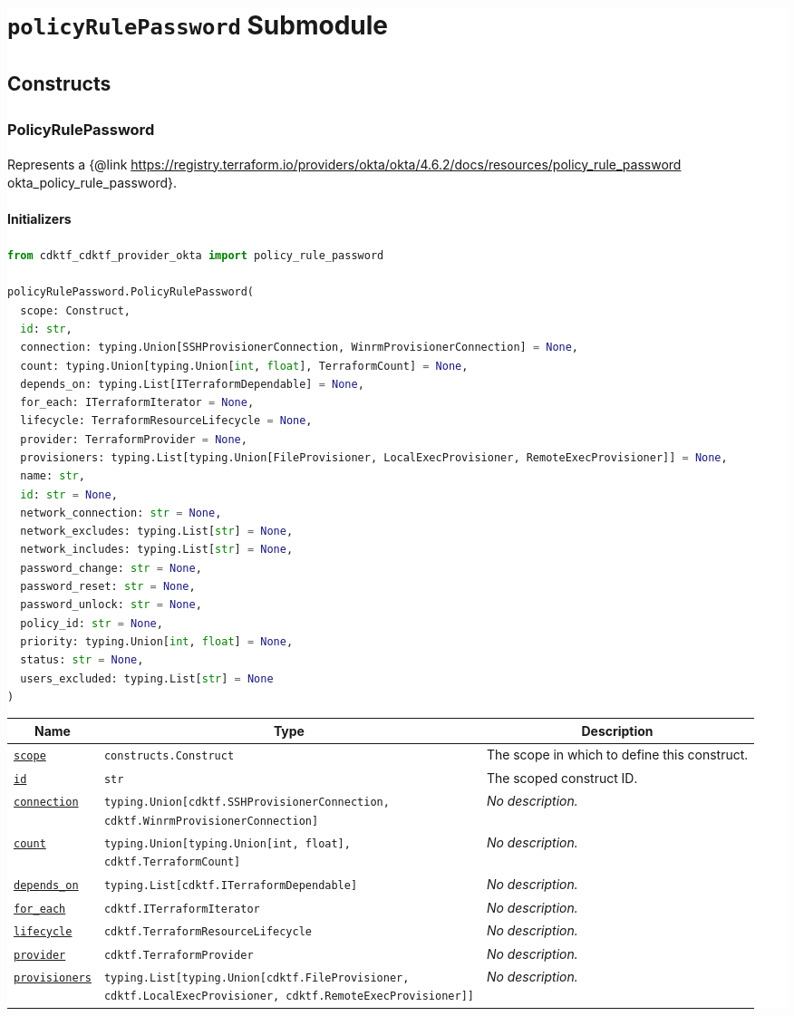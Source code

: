 # `policyRulePassword` Submodule <a name="`policyRulePassword` Submodule" id="@cdktf/provider-okta.policyRulePassword"></a>

## Constructs <a name="Constructs" id="Constructs"></a>

### PolicyRulePassword <a name="PolicyRulePassword" id="@cdktf/provider-okta.policyRulePassword.PolicyRulePassword"></a>

Represents a {@link https://registry.terraform.io/providers/okta/okta/4.6.2/docs/resources/policy_rule_password okta_policy_rule_password}.

#### Initializers <a name="Initializers" id="@cdktf/provider-okta.policyRulePassword.PolicyRulePassword.Initializer"></a>

```python
from cdktf_cdktf_provider_okta import policy_rule_password

policyRulePassword.PolicyRulePassword(
  scope: Construct,
  id: str,
  connection: typing.Union[SSHProvisionerConnection, WinrmProvisionerConnection] = None,
  count: typing.Union[typing.Union[int, float], TerraformCount] = None,
  depends_on: typing.List[ITerraformDependable] = None,
  for_each: ITerraformIterator = None,
  lifecycle: TerraformResourceLifecycle = None,
  provider: TerraformProvider = None,
  provisioners: typing.List[typing.Union[FileProvisioner, LocalExecProvisioner, RemoteExecProvisioner]] = None,
  name: str,
  id: str = None,
  network_connection: str = None,
  network_excludes: typing.List[str] = None,
  network_includes: typing.List[str] = None,
  password_change: str = None,
  password_reset: str = None,
  password_unlock: str = None,
  policy_id: str = None,
  priority: typing.Union[int, float] = None,
  status: str = None,
  users_excluded: typing.List[str] = None
)
```

| **Name** | **Type** | **Description** |
| --- | --- | --- |
| <code><a href="#@cdktf/provider-okta.policyRulePassword.PolicyRulePassword.Initializer.parameter.scope">scope</a></code> | <code>constructs.Construct</code> | The scope in which to define this construct. |
| <code><a href="#@cdktf/provider-okta.policyRulePassword.PolicyRulePassword.Initializer.parameter.id">id</a></code> | <code>str</code> | The scoped construct ID. |
| <code><a href="#@cdktf/provider-okta.policyRulePassword.PolicyRulePassword.Initializer.parameter.connection">connection</a></code> | <code>typing.Union[cdktf.SSHProvisionerConnection, cdktf.WinrmProvisionerConnection]</code> | *No description.* |
| <code><a href="#@cdktf/provider-okta.policyRulePassword.PolicyRulePassword.Initializer.parameter.count">count</a></code> | <code>typing.Union[typing.Union[int, float], cdktf.TerraformCount]</code> | *No description.* |
| <code><a href="#@cdktf/provider-okta.policyRulePassword.PolicyRulePassword.Initializer.parameter.dependsOn">depends_on</a></code> | <code>typing.List[cdktf.ITerraformDependable]</code> | *No description.* |
| <code><a href="#@cdktf/provider-okta.policyRulePassword.PolicyRulePassword.Initializer.parameter.forEach">for_each</a></code> | <code>cdktf.ITerraformIterator</code> | *No description.* |
| <code><a href="#@cdktf/provider-okta.policyRulePassword.PolicyRulePassword.Initializer.parameter.lifecycle">lifecycle</a></code> | <code>cdktf.TerraformResourceLifecycle</code> | *No description.* |
| <code><a href="#@cdktf/provider-okta.policyRulePassword.PolicyRulePassword.Initializer.parameter.provider">provider</a></code> | <code>cdktf.TerraformProvider</code> | *No description.* |
| <code><a href="#@cdktf/provider-okta.policyRulePassword.PolicyRulePassword.Initializer.parameter.provisioners">provisioners</a></code> | <code>typing.List[typing.Union[cdktf.FileProvisioner, cdktf.LocalExecProvisioner, cdktf.RemoteExecProvisioner]]</code> | *No description.* |
